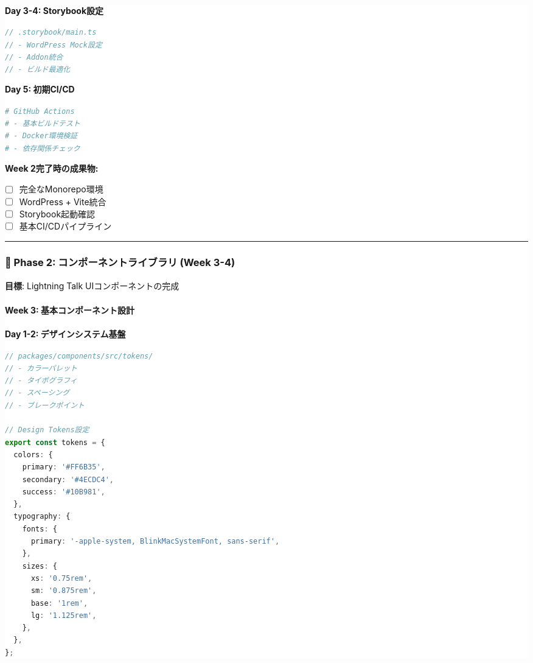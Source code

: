 **Day 3-4: Storybook設定**
```typescript
// .storybook/main.ts
// - WordPress Mock設定
// - Addon統合
// - ビルド最適化
```

**Day 5: 初期CI/CD**
```yaml
# GitHub Actions
# - 基本ビルドテスト
# - Docker環境検証
# - 依存関係チェック
```

**Week 2完了時の成果物:**
- [ ] 完全なMonorepo環境
- [ ] WordPress + Vite統合
- [ ] Storybook起動確認
- [ ] 基本CI/CDパイプライン

---

### 🎨 Phase 2: コンポーネントライブラリ (Week 3-4)
**目標**: Lightning Talk UIコンポーネントの完成

#### Week 3: 基本コンポーネント設計
**Day 1-2: デザインシステム基盤**
```typescript
// packages/components/src/tokens/
// - カラーパレット
// - タイポグラフィ
// - スペーシング
// - ブレークポイント

// Design Tokens設定
export const tokens = {
  colors: {
    primary: '#FF6B35',
    secondary: '#4ECDC4',
    success: '#10B981',
  },
  typography: {
    fonts: {
      primary: '-apple-system, BlinkMacSystemFont, sans-serif',
    },
    sizes: {
      xs: '0.75rem',
      sm: '0.875rem',
      base: '1rem',
      lg: '1.125rem',
    },
  },
};
```
